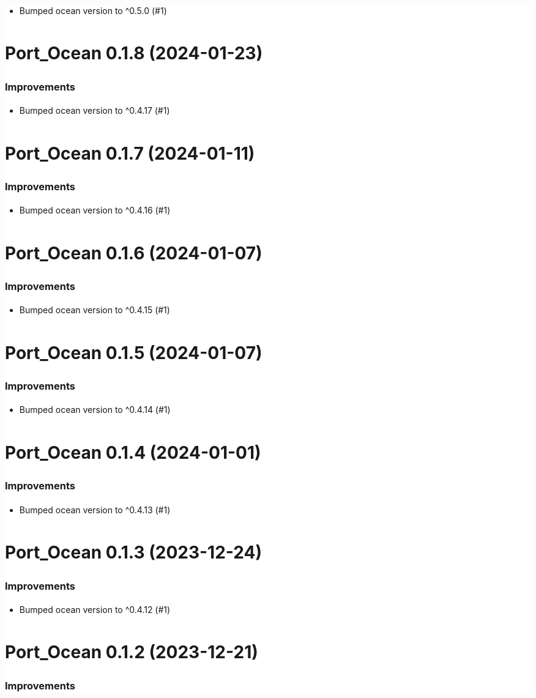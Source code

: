 - Bumped ocean version to ^0.5.0 (#1)


# Port_Ocean 0.1.8 (2024-01-23)

### Improvements

- Bumped ocean version to ^0.4.17 (#1)


# Port_Ocean 0.1.7 (2024-01-11)

### Improvements

- Bumped ocean version to ^0.4.16 (#1)


# Port_Ocean 0.1.6 (2024-01-07)

### Improvements

- Bumped ocean version to ^0.4.15 (#1)


# Port_Ocean 0.1.5 (2024-01-07)

### Improvements

- Bumped ocean version to ^0.4.14 (#1)


# Port_Ocean 0.1.4 (2024-01-01)

### Improvements

- Bumped ocean version to ^0.4.13 (#1)


# Port_Ocean 0.1.3 (2023-12-24)

### Improvements

- Bumped ocean version to ^0.4.12 (#1)


# Port_Ocean 0.1.2 (2023-12-21)

### Improvements
